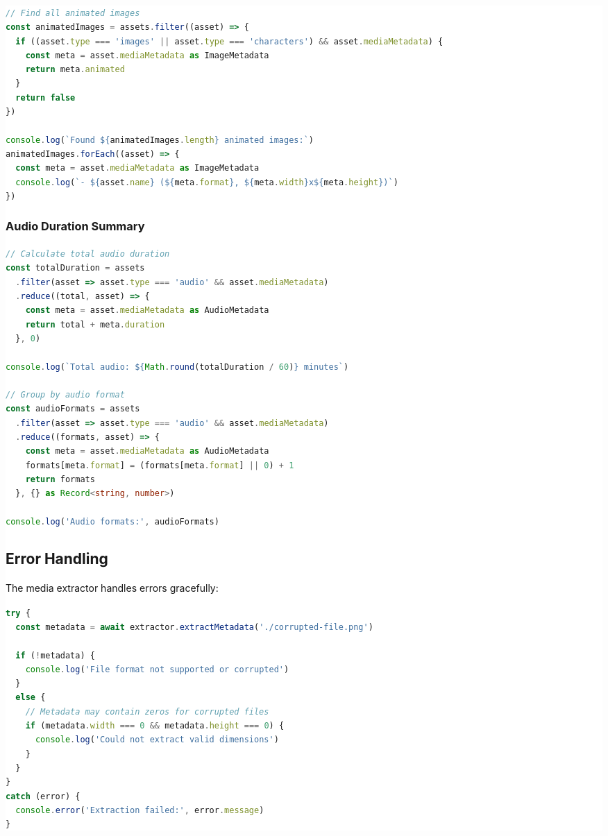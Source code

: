 ```typescript
// Find all animated images
const animatedImages = assets.filter((asset) => {
  if ((asset.type === 'images' || asset.type === 'characters') && asset.mediaMetadata) {
    const meta = asset.mediaMetadata as ImageMetadata
    return meta.animated
  }
  return false
})

console.log(`Found ${animatedImages.length} animated images:`)
animatedImages.forEach((asset) => {
  const meta = asset.mediaMetadata as ImageMetadata
  console.log(`- ${asset.name} (${meta.format}, ${meta.width}x${meta.height})`)
})
```

### Audio Duration Summary

```typescript
// Calculate total audio duration
const totalDuration = assets
  .filter(asset => asset.type === 'audio' && asset.mediaMetadata)
  .reduce((total, asset) => {
    const meta = asset.mediaMetadata as AudioMetadata
    return total + meta.duration
  }, 0)

console.log(`Total audio: ${Math.round(totalDuration / 60)} minutes`)

// Group by audio format
const audioFormats = assets
  .filter(asset => asset.type === 'audio' && asset.mediaMetadata)
  .reduce((formats, asset) => {
    const meta = asset.mediaMetadata as AudioMetadata
    formats[meta.format] = (formats[meta.format] || 0) + 1
    return formats
  }, {} as Record<string, number>)

console.log('Audio formats:', audioFormats)
```

## Error Handling

The media extractor handles errors gracefully:

```typescript
try {
  const metadata = await extractor.extractMetadata('./corrupted-file.png')

  if (!metadata) {
    console.log('File format not supported or corrupted')
  }
  else {
    // Metadata may contain zeros for corrupted files
    if (metadata.width === 0 && metadata.height === 0) {
      console.log('Could not extract valid dimensions')
    }
  }
}
catch (error) {
  console.error('Extraction failed:', error.message)
}
```
